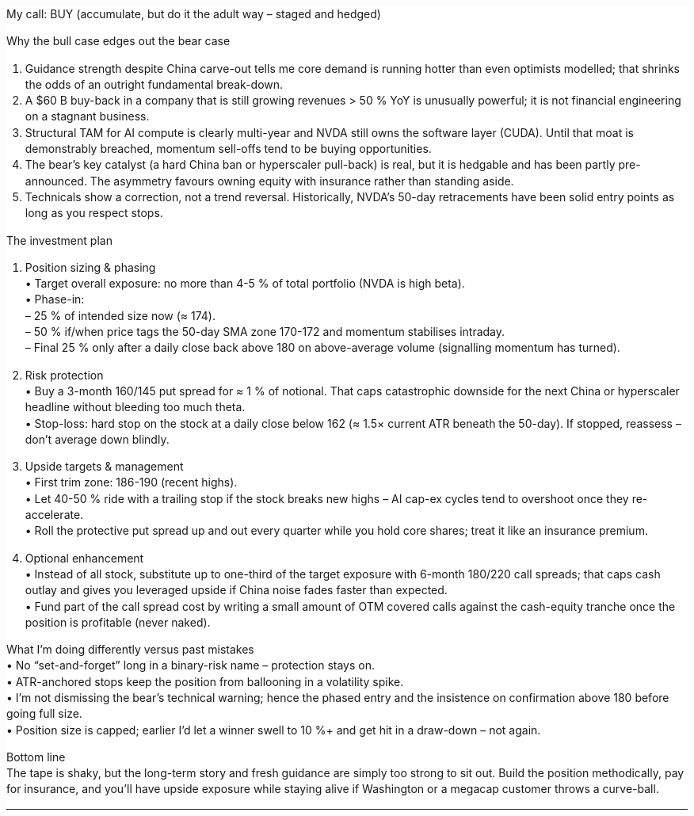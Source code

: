 My call: BUY (accumulate, but do it the adult way – staged and hedged)

Why the bull case edges out the bear case  
1. Guidance strength despite China carve-out tells me core demand is running hotter than even optimists modelled; that shrinks the odds of an outright fundamental break-down.  
2. A $60 B buy-back in a company that is still growing revenues > 50 % YoY is unusually powerful; it is not financial engineering on a stagnant business.  
3. Structural TAM for AI compute is clearly multi-year and NVDA still owns the software layer (CUDA). Until that moat is demonstrably breached, momentum sell-offs tend to be buying opportunities.  
4. The bear’s key catalyst (a hard China ban or hyperscaler pull-back) is real, but it is hedgable and has been partly pre-announced. The asymmetry favours owning equity with insurance rather than standing aside.  
5. Technicals show a correction, not a trend reversal. Historically, NVDA’s 50-day retracements have been solid entry points as long as you respect stops.

The investment plan

1. Position sizing & phasing  
   • Target overall exposure: no more than 4-5 % of total portfolio (NVDA is high beta).  
   • Phase-in:  
     – 25 % of intended size now (≈ 174).  
     – 50 % if/when price tags the 50-day SMA zone 170-172 and momentum stabilises intraday.  
     – Final 25 % only after a daily close back above 180 on above-average volume (signalling momentum has turned).

2. Risk protection  
   • Buy a 3-month 160/145 put spread for ≈ 1 % of notional. That caps catastrophic downside for the next China or hyperscaler headline without bleeding too much theta.  
   • Stop-loss: hard stop on the stock at a daily close below 162 (≈ 1.5× current ATR beneath the 50-day). If stopped, reassess – don’t average down blindly.

3. Upside targets & management  
   • First trim zone: 186-190 (recent highs).  
   • Let 40-50 % ride with a trailing stop if the stock breaks new highs – AI cap-ex cycles tend to overshoot once they re-accelerate.  
   • Roll the protective put spread up and out every quarter while you hold core shares; treat it like an insurance premium.

4. Optional enhancement  
   • Instead of all stock, substitute up to one-third of the target exposure with 6-month 180/220 call spreads; that caps cash outlay and gives you leveraged upside if China noise fades faster than expected.  
   • Fund part of the call spread cost by writing a small amount of OTM covered calls against the cash-equity tranche once the position is profitable (never naked).

What I’m doing differently versus past mistakes  
• No “set-and-forget” long in a binary-risk name – protection stays on.  
• ATR-anchored stops keep the position from ballooning in a volatility spike.  
• I’m not dismissing the bear’s technical warning; hence the phased entry and the insistence on confirmation above 180 before going full size.  
• Position size is capped; earlier I’d let a winner swell to 10 %+ and get hit in a draw-down – not again.

Bottom line  
The tape is shaky, but the long-term story and fresh guidance are simply too strong to sit out. Build the position methodically, pay for insurance, and you’ll have upside exposure while staying alive if Washington or a megacap customer throws a curve-ball.

---